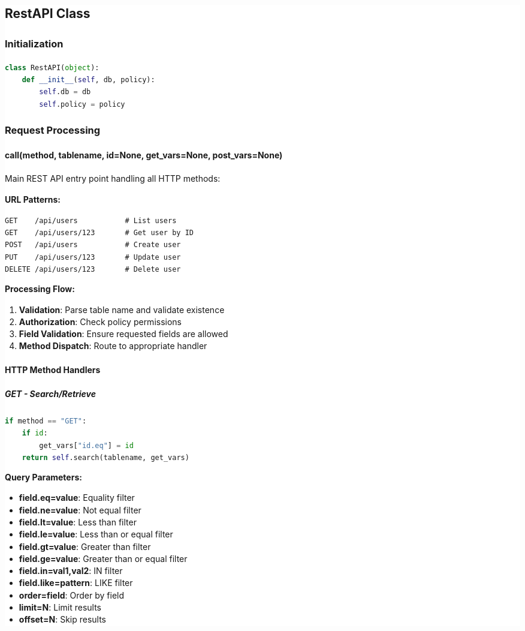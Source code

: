 ## RestAPI Class

### Initialization
```python
class RestAPI(object):
    def __init__(self, db, policy):
        self.db = db
        self.policy = policy
```

### Request Processing

#### __call__(method, tablename, id=None, get_vars=None, post_vars=None)
Main REST API entry point handling all HTTP methods:

**URL Patterns:**
```
GET    /api/users           # List users
GET    /api/users/123       # Get user by ID
POST   /api/users           # Create user
PUT    /api/users/123       # Update user
DELETE /api/users/123       # Delete user
```

**Processing Flow:**
1. **Validation**: Parse table name and validate existence
2. **Authorization**: Check policy permissions
3. **Field Validation**: Ensure requested fields are allowed
4. **Method Dispatch**: Route to appropriate handler

#### HTTP Method Handlers

##### GET - Search/Retrieve
```python
if method == "GET":
    if id:
        get_vars["id.eq"] = id
    return self.search(tablename, get_vars)
```

**Query Parameters:**
- **field.eq=value**: Equality filter
- **field.ne=value**: Not equal filter
- **field.lt=value**: Less than filter
- **field.le=value**: Less than or equal filter
- **field.gt=value**: Greater than filter
- **field.ge=value**: Greater than or equal filter
- **field.in=val1,val2**: IN filter
- **field.like=pattern**: LIKE filter
- **order=field**: Order by field
- **limit=N**: Limit results
- **offset=N**: Skip results
